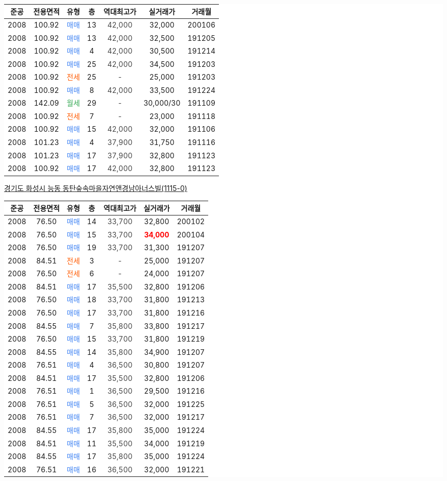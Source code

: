 |준공|전용면적|유형|층|역대최고가|실거래가|거래월|
|:---:|:---:|:---:|:---:|:---:|:---:|:---:|
|2008|100.92|<span style="color:#4285f3">매매</span>|13|<span style="color:#444444">42,000</span>|32,000|200106|
|2008|100.92|<span style="color:#4285f3">매매</span>|13|<span style="color:#444444">42,000</span>|32,500|191205|
|2008|100.92|<span style="color:#4285f3">매매</span>|4|<span style="color:#444444">42,000</span>|30,500|191214|
|2008|100.92|<span style="color:#4285f3">매매</span>|25|<span style="color:#444444">42,000</span>|34,500|191203|
|2008|100.92|<span style="color:#ff5a00">전세</span>|25|<span style="color:#444444">-</span>|25,000|191203|
|2008|100.92|<span style="color:#4285f3">매매</span>|8|<span style="color:#444444">42,000</span>|33,500|191224|
|2008|142.09|<span style="color:#34a853">월세</span>|29|<span style="color:#444444">-</span>|30,000/30|191109|
|2008|100.92|<span style="color:#ff5a00">전세</span>|7|<span style="color:#444444">-</span>|23,000|191118|
|2008|100.92|<span style="color:#4285f3">매매</span>|15|<span style="color:#444444">42,000</span>|32,000|191106|
|2008|101.23|<span style="color:#4285f3">매매</span>|4|<span style="color:#444444">37,900</span>|31,750|191116|
|2008|101.23|<span style="color:#4285f3">매매</span>|17|<span style="color:#444444">37,900</span>|32,800|191123|
|2008|100.92|<span style="color:#4285f3">매매</span>|17|<span style="color:#444444">42,000</span>|32,800|191123|

[경기도 화성시 능동 동탄숲속마을자연앤경남아너스빌(1115-0)](https://search.naver.com/search.naver?query=%EA%B2%BD%EA%B8%B0%EB%8F%84+%ED%99%94%EC%84%B1%EC%8B%9C+%EB%8A%A5%EB%8F%99+%EB%8F%99%ED%83%84%EC%88%B2%EC%86%8D%EB%A7%88%EC%9D%84%EC%9E%90%EC%97%B0%EC%95%A4%EA%B2%BD%EB%82%A8%EC%95%84%EB%84%88%EC%8A%A4%EB%B9%8C%281115-0%29)

|준공|전용면적|유형|층|역대최고가|실거래가|거래월|
|:---:|:---:|:---:|:---:|:---:|:---:|:---:|
|2008|76.50|<span style="color:#4285f3">매매</span>|14|<span style="color:#444444">33,700</span>|32,800|200102|
|2008|76.50|<span style="color:#4285f3">매매</span>|15|<span style="color:#444444">33,700</span>|<b><span style="color:#ff0000">34,000</span></b>|200104|
|2008|76.50|<span style="color:#4285f3">매매</span>|19|<span style="color:#444444">33,700</span>|31,300|191207|
|2008|84.51|<span style="color:#ff5a00">전세</span>|3|<span style="color:#444444">-</span>|25,000|191207|
|2008|76.50|<span style="color:#ff5a00">전세</span>|6|<span style="color:#444444">-</span>|24,000|191207|
|2008|84.51|<span style="color:#4285f3">매매</span>|17|<span style="color:#444444">35,500</span>|32,800|191206|
|2008|76.50|<span style="color:#4285f3">매매</span>|18|<span style="color:#444444">33,700</span>|31,800|191213|
|2008|76.50|<span style="color:#4285f3">매매</span>|17|<span style="color:#444444">33,700</span>|31,800|191216|
|2008|84.55|<span style="color:#4285f3">매매</span>|7|<span style="color:#444444">35,800</span>|33,800|191217|
|2008|76.50|<span style="color:#4285f3">매매</span>|15|<span style="color:#444444">33,700</span>|31,800|191219|
|2008|84.55|<span style="color:#4285f3">매매</span>|14|<span style="color:#444444">35,800</span>|34,900|191207|
|2008|76.51|<span style="color:#4285f3">매매</span>|4|<span style="color:#444444">36,500</span>|30,800|191207|
|2008|84.51|<span style="color:#4285f3">매매</span>|17|<span style="color:#444444">35,500</span>|32,800|191206|
|2008|76.51|<span style="color:#4285f3">매매</span>|1|<span style="color:#444444">36,500</span>|29,500|191216|
|2008|76.51|<span style="color:#4285f3">매매</span>|5|<span style="color:#444444">36,500</span>|32,000|191225|
|2008|76.51|<span style="color:#4285f3">매매</span>|7|<span style="color:#444444">36,500</span>|32,000|191217|
|2008|84.55|<span style="color:#4285f3">매매</span>|17|<span style="color:#444444">35,800</span>|35,000|191224|
|2008|84.51|<span style="color:#4285f3">매매</span>|11|<span style="color:#444444">35,500</span>|34,000|191219|
|2008|84.55|<span style="color:#4285f3">매매</span>|17|<span style="color:#444444">35,800</span>|35,000|191224|
|2008|76.51|<span style="color:#4285f3">매매</span>|16|<span style="color:#444444">36,500</span>|32,000|191221|